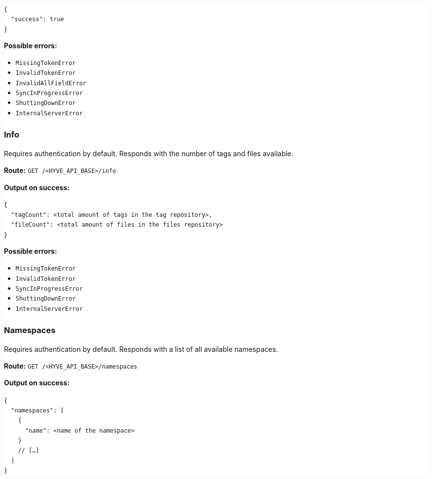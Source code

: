 ```json5
{
  "success": true
}
```

__Possible errors:__

+ `MissingTokenError`
+ `InvalidTokenError`
+ `InvalidAllFieldError`
+ `SyncInProgressError`
+ `ShuttingDownError`
+ `InternalServerError`

### Info

Requires authentication by default. Responds with the number of tags and files
available.

__Route:__ `GET /<HYVE_API_BASE>/info`

__Output on success:__

```json5
{
  "tagCount": <total amount of tags in the tag repository>,
  "fileCount": <total amount of files in the files repository>
}
```

__Possible errors:__

+ `MissingTokenError`
+ `InvalidTokenError`
+ `SyncInProgressError`
+ `ShuttingDownError`
+ `InternalServerError`

### Namespaces

Requires authentication by default. Responds with a list of all available
namespaces.

__Route:__ `GET /<HYVE_API_BASE>/namespaces`

__Output on success:__

```json5
{
  "namespaces": [
    {
      "name": <name of the namespace>
    }
    // […]
  ]
}
```
